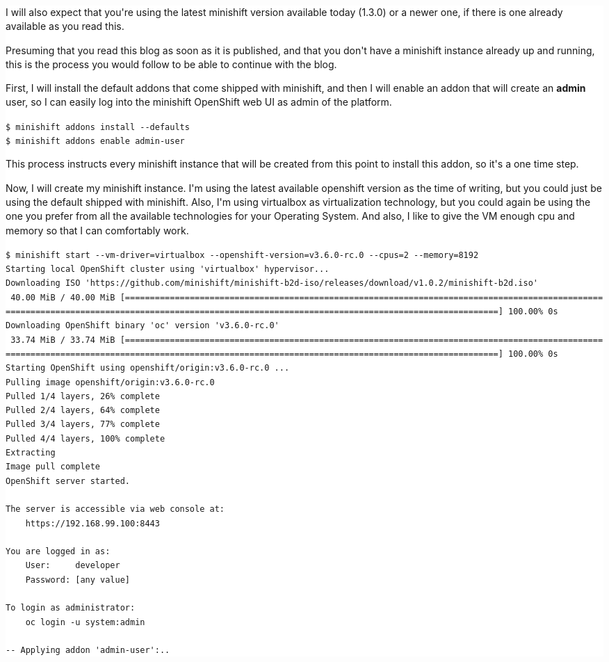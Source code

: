 I will also expect that you're using the latest minishift version available today (1.3.0) or a newer one, if there is one already available as you read this.

Presuming that you read this blog as soon as it is published, and that you don't have a minishift instance already up and running, this is the process you would follow to be able to continue with the blog.

First, I will install the default addons that come shipped with minishift, and then I will enable an addon that will create an **admin** user, so I can easily log into the minishift OpenShift web UI as admin of the platform.

~~~
$ minishift addons install --defaults
$ minishift addons enable admin-user
~~~

This process instructs every minishift instance that will be created from this point to install this addon, so it's a one time step.

Now, I will create my minishift instance. I'm using the latest available openshift version as the time of writing, but you could just be using the default shipped with minishift. Also, I'm using virtualbox as virtualization technology, but you could again be using the one you prefer from all the available technologies for your Operating System. And also, I like to give the VM enough cpu and memory so that I can comfortably work.

~~~
$ minishift start --vm-driver=virtualbox --openshift-version=v3.6.0-rc.0 --cpus=2 --memory=8192
Starting local OpenShift cluster using 'virtualbox' hypervisor...
Downloading ISO 'https://github.com/minishift/minishift-b2d-iso/releases/download/v1.0.2/minishift-b2d.iso'
 40.00 MiB / 40.00 MiB [===================================================================================================================================================================================================] 100.00% 0s
Downloading OpenShift binary 'oc' version 'v3.6.0-rc.0'
 33.74 MiB / 33.74 MiB [===================================================================================================================================================================================================] 100.00% 0s
Starting OpenShift using openshift/origin:v3.6.0-rc.0 ...
Pulling image openshift/origin:v3.6.0-rc.0
Pulled 1/4 layers, 26% complete
Pulled 2/4 layers, 64% complete
Pulled 3/4 layers, 77% complete
Pulled 4/4 layers, 100% complete
Extracting
Image pull complete
OpenShift server started.

The server is accessible via web console at:
    https://192.168.99.100:8443

You are logged in as:
    User:     developer
    Password: [any value]

To login as administrator:
    oc login -u system:admin

-- Applying addon 'admin-user':..
~~~
